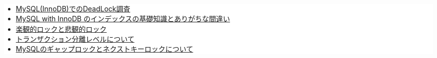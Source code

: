 - [MySQL(InnoDB)でのDeadLock調査](https://qiita.com/h-oikawa/items/91e2401fad5d93262f6f)
- [MySQL with InnoDB のインデックスの基礎知識とありがちな間違い](https://techlife.cookpad.com/entry/2017/04/18/092524)
- [楽観的ロックと悲観的ロック](https://qiita.com/NagaokaKenichi/items/73040df85b7bd4e9ecfc)
- [トランザクション分離レベルについて](https://techracho.bpsinc.jp/kotetsu75/2018_12_14/66410)
- [MySQLのギャップロックとネクストキーロックについて](https://speakerdeck.com/yoshiakiyamasaki/lt-mysqlfalsegiyatupurotukutonekusutokirotukunituite?slide=9)
